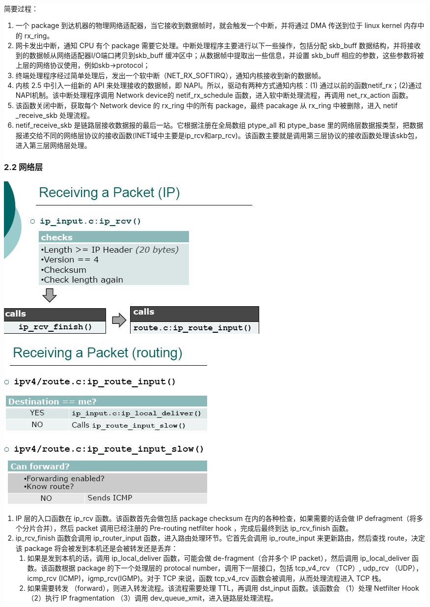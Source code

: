 简要过程：

1. 一个 package 到达机器的物理网络适配器，当它接收到数据帧时，就会触发一个中断，并将通过 DMA 传送到位于 linux kernel 内存中的 rx_ring。
2. 网卡发出中断，通知 CPU 有个 package 需要它处理。中断处理程序主要进行以下一些操作，包括分配 skb_buff 数据结构，并将接收到的数据帧从网络适配器I/O端口拷贝到skb_buff 缓冲区中；从数据帧中提取出一些信息，并设置 skb_buff 相应的参数，这些参数将被上层的网络协议使用，例如skb->protocol；
3. 终端处理程序经过简单处理后，发出一个软中断（NET_RX_SOFTIRQ），通知内核接收到新的数据帧。
4. 内核 2.5 中引入一组新的 API 来处理接收的数据帧，即 NAPI。所以，驱动有两种方式通知内核：(1) 通过以前的函数netif_rx；(2)通过NAPI机制。该中断处理程序调用 Network device的 netif_rx_schedule 函数，进入软中断处理流程，再调用 net_rx_action 函数。
5. 该函数关闭中断，获取每个 Network device 的 rx_ring 中的所有 package，最终 pacakage 从 rx_ring 中被删除，进入 netif _receive_skb 处理流程。
6. netif_receive_skb 是链路层接收数据报的最后一站。它根据注册在全局数组 ptype_all 和 ptype_base 里的网络层数据报类型，把数据报递交给不同的网络层协议的接收函数(INET域中主要是ip_rcv和arp_rcv)。该函数主要就是调用第三层协议的接收函数处理该skb包，进入第三层网络层处理。

### 2.2 网络层

![333](Linux网络协议栈.assets/333.jpeg) 

![444](Linux网络协议栈.assets/444.jpeg) 

1. IP 层的入口函数在 ip_rcv 函数。该函数首先会做包括 package checksum 在内的各种检查，如果需要的话会做 IP defragment（将多个分片合并），然后 packet 调用已经注册的 Pre-routing netfilter hook ，完成后最终到达 ip_rcv_finish 函数。
2. ip_rcv_finish 函数会调用 ip_router_input 函数，进入路由处理环节。它首先会调用 ip_route_input 来更新路由，然后查找 route，决定该 package 将会被发到本机还是会被转发还是丢弃：
   1. 如果是发到本机的话，调用 ip_local_deliver 函数，可能会做 de-fragment（合并多个 IP packet），然后调用 ip_local_deliver 函数。该函数根据 package 的下一个处理层的 protocal number，调用下一层接口，包括 tcp_v4_rcv （TCP）, udp_rcv （UDP），icmp_rcv (ICMP)，igmp_rcv(IGMP)。对于 TCP 来说，函数 tcp_v4_rcv 函数会被调用，从而处理流程进入 TCP 栈。
   2. 如果需要转发 （forward），则进入转发流程。该流程需要处理 TTL，再调用 dst_input 函数。该函数会 （1）处理 Netfilter Hook （2）执行 IP fragmentation （3）调用 dev_queue_xmit，进入链路层处理流程。
